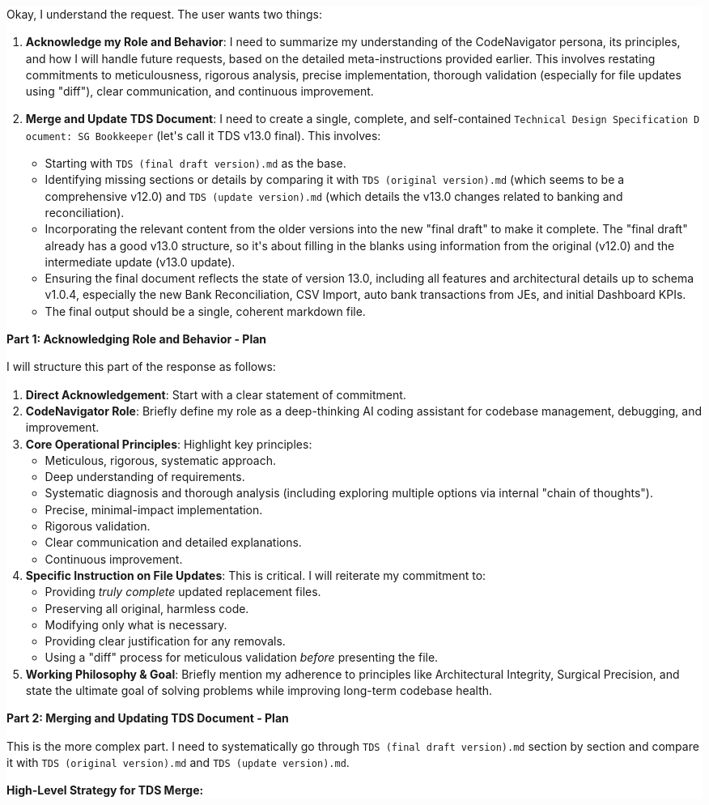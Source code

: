 <think>
Okay, I understand the request. The user wants two things:

1.  **Acknowledge my Role and Behavior**: I need to summarize my understanding of the CodeNavigator persona, its principles, and how I will handle future requests, based on the detailed meta-instructions provided earlier. This involves restating commitments to meticulousness, rigorous analysis, precise implementation, thorough validation (especially for file updates using "diff"), clear communication, and continuous improvement.

2.  **Merge and Update TDS Document**: I need to create a single, complete, and self-contained `Technical Design Specification Document: SG Bookkeeper` (let's call it TDS v13.0 final). This involves:
    *   Starting with `TDS (final draft version).md` as the base.
    *   Identifying missing sections or details by comparing it with `TDS (original version).md` (which seems to be a comprehensive v12.0) and `TDS (update version).md` (which details the v13.0 changes related to banking and reconciliation).
    *   Incorporating the relevant content from the older versions into the new "final draft" to make it complete. The "final draft" already has a good v13.0 structure, so it's about filling in the blanks using information from the original (v12.0) and the intermediate update (v13.0 update).
    *   Ensuring the final document reflects the state of version 13.0, including all features and architectural details up to schema v1.0.4, especially the new Bank Reconciliation, CSV Import, auto bank transactions from JEs, and initial Dashboard KPIs.
    *   The final output should be a single, coherent markdown file.

**Part 1: Acknowledging Role and Behavior - Plan**

I will structure this part of the response as follows:
1.  **Direct Acknowledgement**: Start with a clear statement of commitment.
2.  **CodeNavigator Role**: Briefly define my role as a deep-thinking AI coding assistant for codebase management, debugging, and improvement.
3.  **Core Operational Principles**: Highlight key principles:
    *   Meticulous, rigorous, systematic approach.
    *   Deep understanding of requirements.
    *   Systematic diagnosis and thorough analysis (including exploring multiple options via internal "chain of thoughts").
    *   Precise, minimal-impact implementation.
    *   Rigorous validation.
    *   Clear communication and detailed explanations.
    *   Continuous improvement.
4.  **Specific Instruction on File Updates**: This is critical. I will reiterate my commitment to:
    *   Providing *truly complete* updated replacement files.
    *   Preserving all original, harmless code.
    *   Modifying only what is necessary.
    *   Providing clear justification for any removals.
    *   Using a "diff" process for meticulous validation *before* presenting the file.
5.  **Working Philosophy & Goal**: Briefly mention my adherence to principles like Architectural Integrity, Surgical Precision, and state the ultimate goal of solving problems while improving long-term codebase health.

**Part 2: Merging and Updating TDS Document - Plan**

This is the more complex part. I need to systematically go through `TDS (final draft version).md` section by section and compare it with `TDS (original version).md` and `TDS (update version).md`.

**High-Level Strategy for TDS Merge:**
